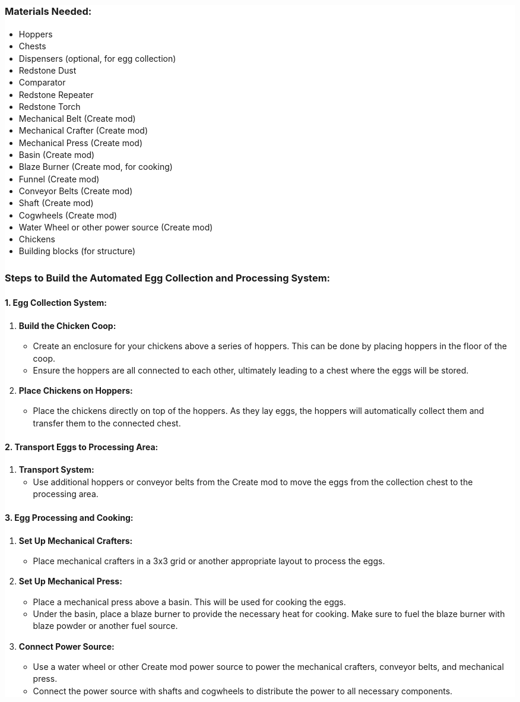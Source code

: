 ### Materials Needed:
- Hoppers
- Chests
- Dispensers (optional, for egg collection)
- Redstone Dust
- Comparator
- Redstone Repeater
- Redstone Torch
- Mechanical Belt (Create mod)
- Mechanical Crafter (Create mod)
- Mechanical Press (Create mod)
- Basin (Create mod)
- Blaze Burner (Create mod, for cooking)
- Funnel (Create mod)
- Conveyor Belts (Create mod)
- Shaft (Create mod)
- Cogwheels (Create mod)
- Water Wheel or other power source (Create mod)
- Chickens
- Building blocks (for structure)

### Steps to Build the Automated Egg Collection and Processing System:

#### 1. **Egg Collection System:**
1. **Build the Chicken Coop:**
   - Create an enclosure for your chickens above a series of hoppers. This can be done by placing hoppers in the floor of the coop.
   - Ensure the hoppers are all connected to each other, ultimately leading to a chest where the eggs will be stored.

2. **Place Chickens on Hoppers:**
   - Place the chickens directly on top of the hoppers. As they lay eggs, the hoppers will automatically collect them and transfer them to the connected chest.

#### 2. **Transport Eggs to Processing Area:**
1. **Transport System:**
   - Use additional hoppers or conveyor belts from the Create mod to move the eggs from the collection chest to the processing area.

#### 3. **Egg Processing and Cooking:**
1. **Set Up Mechanical Crafters:**
   - Place mechanical crafters in a 3x3 grid or another appropriate layout to process the eggs.

2. **Set Up Mechanical Press:**
   - Place a mechanical press above a basin. This will be used for cooking the eggs.
   - Under the basin, place a blaze burner to provide the necessary heat for cooking. Make sure to fuel the blaze burner with blaze powder or another fuel source.

3. **Connect Power Source:**
   - Use a water wheel or other Create mod power source to power the mechanical crafters, conveyor belts, and mechanical press.
   - Connect the power source with shafts and cogwheels to distribute the power to all necessary components.
